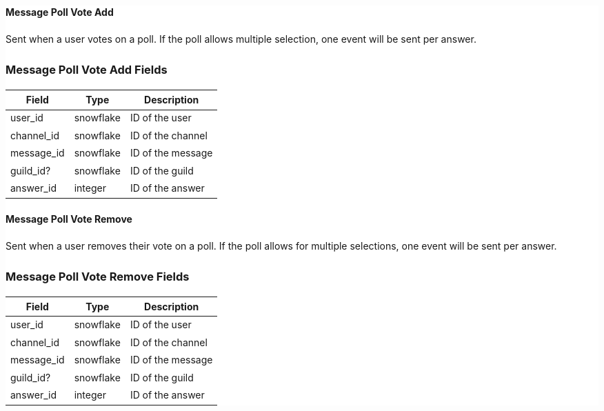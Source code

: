 
#### Message Poll Vote Add

Sent when a user votes on a poll. If the poll allows multiple selection, one event will be sent per answer.


### Message Poll Vote Add Fields

Field | Type | Description
--- | --- | ---
user_id | snowflake | ID of the user
channel_id | snowflake | ID of the channel
message_id | snowflake | ID of the message
guild_id? | snowflake | ID of the guild
answer_id | integer | ID of the answer


#### Message Poll Vote Remove

Sent when a user removes their vote on a poll. If the poll allows for multiple selections, one event will be sent per answer.


### Message Poll Vote Remove Fields

Field | Type | Description
--- | --- | ---
user_id | snowflake | ID of the user
channel_id | snowflake | ID of the channel
message_id | snowflake | ID of the message
guild_id? | snowflake | ID of the guild
answer_id | integer | ID of the answer